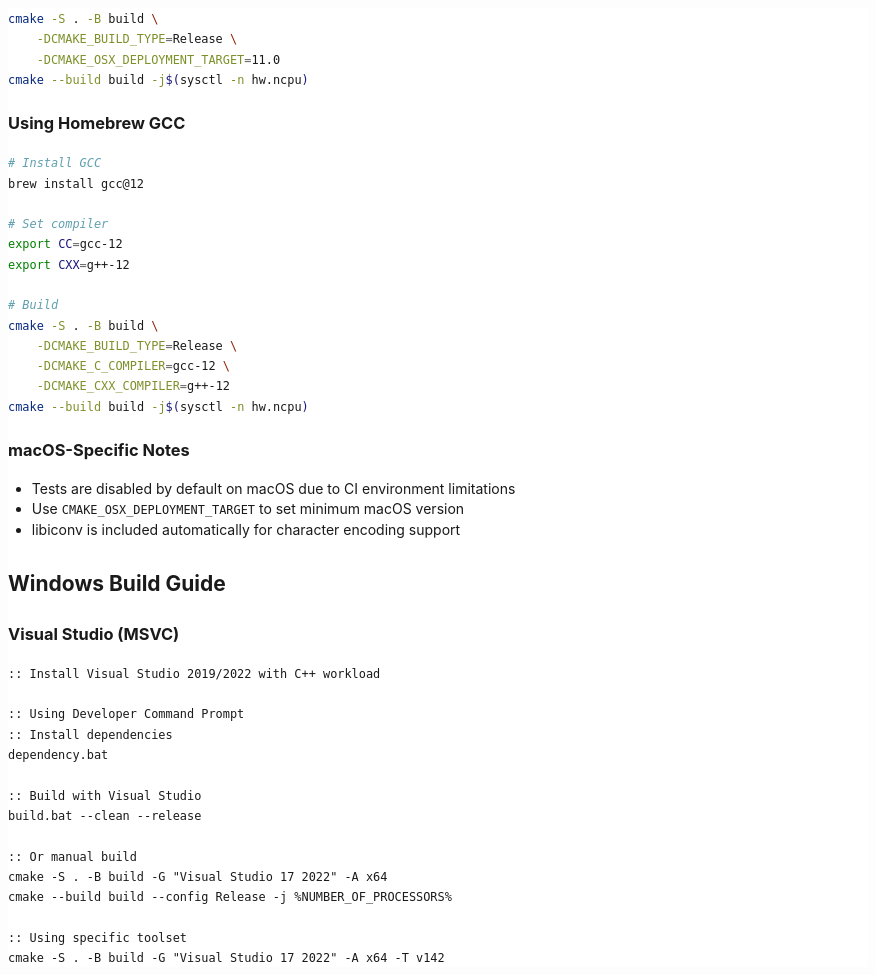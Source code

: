 ```bash
cmake -S . -B build \
    -DCMAKE_BUILD_TYPE=Release \
    -DCMAKE_OSX_DEPLOYMENT_TARGET=11.0
cmake --build build -j$(sysctl -n hw.ncpu)
```

### Using Homebrew GCC

```bash
# Install GCC
brew install gcc@12

# Set compiler
export CC=gcc-12
export CXX=g++-12

# Build
cmake -S . -B build \
    -DCMAKE_BUILD_TYPE=Release \
    -DCMAKE_C_COMPILER=gcc-12 \
    -DCMAKE_CXX_COMPILER=g++-12
cmake --build build -j$(sysctl -n hw.ncpu)
```

### macOS-Specific Notes

- Tests are disabled by default on macOS due to CI environment limitations
- Use `CMAKE_OSX_DEPLOYMENT_TARGET` to set minimum macOS version
- libiconv is included automatically for character encoding support

## Windows Build Guide

### Visual Studio (MSVC)

```batch
:: Install Visual Studio 2019/2022 with C++ workload

:: Using Developer Command Prompt
:: Install dependencies
dependency.bat

:: Build with Visual Studio
build.bat --clean --release

:: Or manual build
cmake -S . -B build -G "Visual Studio 17 2022" -A x64
cmake --build build --config Release -j %NUMBER_OF_PROCESSORS%

:: Using specific toolset
cmake -S . -B build -G "Visual Studio 17 2022" -A x64 -T v142
```
